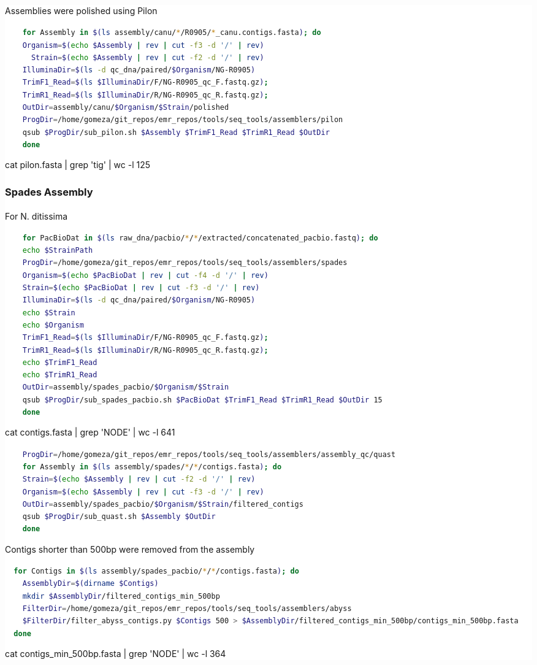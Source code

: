 Assemblies were polished using Pilon

```bash
  	for Assembly in $(ls assembly/canu/*/R0905/*_canu.contigs.fasta); do
  	Organism=$(echo $Assembly | rev | cut -f3 -d '/' | rev)
	  Strain=$(echo $Assembly | rev | cut -f2 -d '/' | rev)
    IlluminaDir=$(ls -d qc_dna/paired/$Organism/NG-R0905)
    TrimF1_Read=$(ls $IlluminaDir/F/NG-R0905_qc_F.fastq.gz);
    TrimR1_Read=$(ls $IlluminaDir/R/NG-R0905_qc_R.fastq.gz);
    OutDir=assembly/canu/$Organism/$Strain/polished
    ProgDir=/home/gomeza/git_repos/emr_repos/tools/seq_tools/assemblers/pilon
    qsub $ProgDir/sub_pilon.sh $Assembly $TrimF1_Read $TrimR1_Read $OutDir
  	done
```
cat pilon.fasta | grep 'tig' | wc -l
125

### Spades Assembly


For N. ditissima

```bash
  	for PacBioDat in $(ls raw_dna/pacbio/*/*/extracted/concatenated_pacbio.fastq); do
    echo $StrainPath
    ProgDir=/home/gomeza/git_repos/emr_repos/tools/seq_tools/assemblers/spades
    Organism=$(echo $PacBioDat | rev | cut -f4 -d '/' | rev)
    Strain=$(echo $PacBioDat | rev | cut -f3 -d '/' | rev)
    IlluminaDir=$(ls -d qc_dna/paired/$Organism/NG-R0905)
    echo $Strain
    echo $Organism
    TrimF1_Read=$(ls $IlluminaDir/F/NG-R0905_qc_F.fastq.gz);
    TrimR1_Read=$(ls $IlluminaDir/R/NG-R0905_qc_R.fastq.gz);
    echo $TrimF1_Read
    echo $TrimR1_Read
    OutDir=assembly/spades_pacbio/$Organism/$Strain
    qsub $ProgDir/sub_spades_pacbio.sh $PacBioDat $TrimF1_Read $TrimR1_Read $OutDir 15
  	done
```
cat contigs.fasta | grep 'NODE' | wc -l
641

```bash
  	ProgDir=/home/gomeza/git_repos/emr_repos/tools/seq_tools/assemblers/assembly_qc/quast
  	for Assembly in $(ls assembly/spades/*/*/contigs.fasta); do
    Strain=$(echo $Assembly | rev | cut -f2 -d '/' | rev)
    Organism=$(echo $Assembly | rev | cut -f3 -d '/' | rev)
    OutDir=assembly/spades_pacbio/$Organism/$Strain/filtered_contigs
    qsub $ProgDir/sub_quast.sh $Assembly $OutDir
  	done
```

Contigs shorter than 500bp were removed from the assembly

```bash
  for Contigs in $(ls assembly/spades_pacbio/*/*/contigs.fasta); do
    AssemblyDir=$(dirname $Contigs)
    mkdir $AssemblyDir/filtered_contigs_min_500bp
    FilterDir=/home/gomeza/git_repos/emr_repos/tools/seq_tools/assemblers/abyss
    $FilterDir/filter_abyss_contigs.py $Contigs 500 > $AssemblyDir/filtered_contigs_min_500bp/contigs_min_500bp.fasta
  done
```
cat contigs_min_500bp.fasta | grep 'NODE' | wc -l
364
